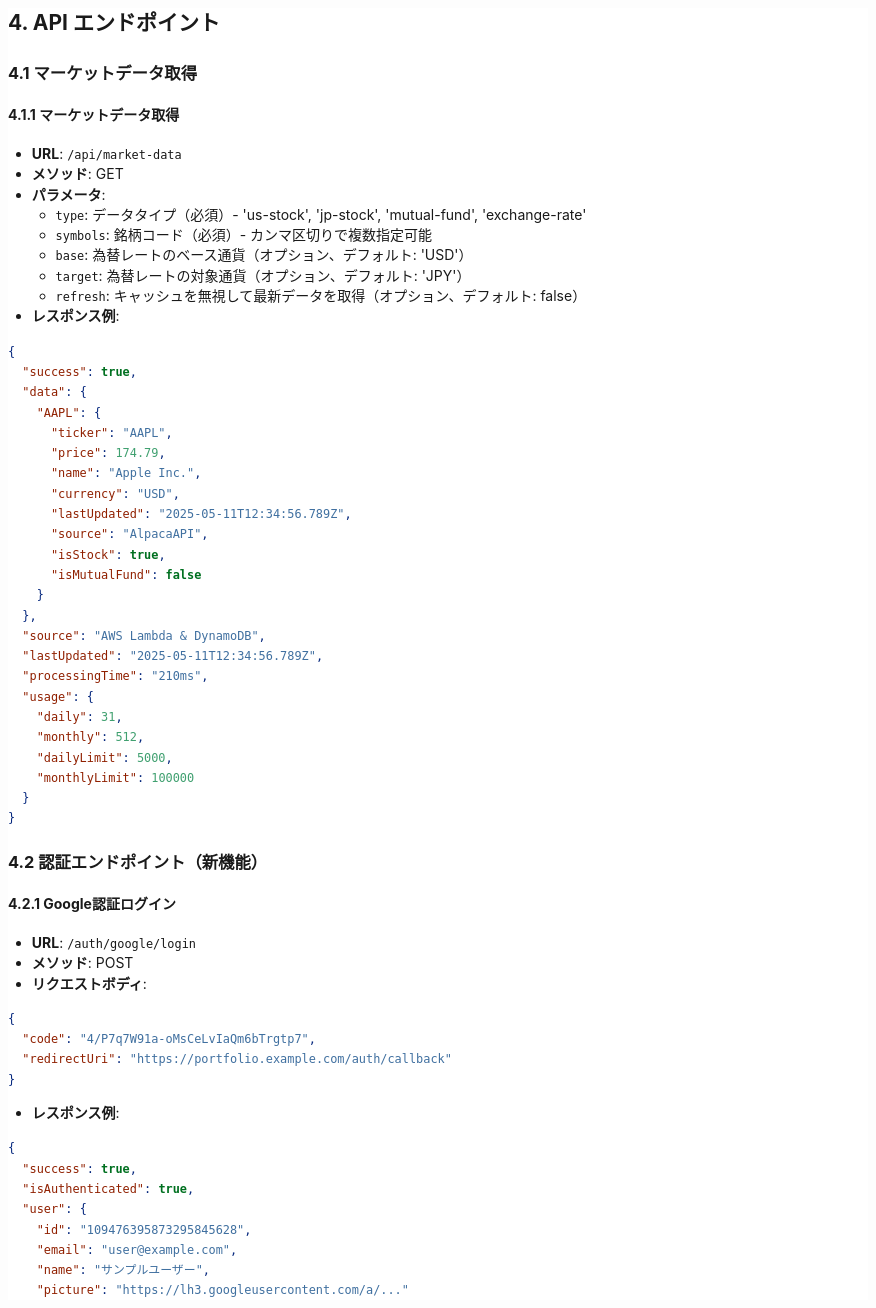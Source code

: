 ## 4. API エンドポイント

### 4.1 マーケットデータ取得

#### 4.1.1 マーケットデータ取得
- **URL**: `/api/market-data`
- **メソッド**: GET
- **パラメータ**:
  - `type`: データタイプ（必須）- 'us-stock', 'jp-stock', 'mutual-fund', 'exchange-rate'
  - `symbols`: 銘柄コード（必須）- カンマ区切りで複数指定可能
  - `base`: 為替レートのベース通貨（オプション、デフォルト: 'USD'）
  - `target`: 為替レートの対象通貨（オプション、デフォルト: 'JPY'）
  - `refresh`: キャッシュを無視して最新データを取得（オプション、デフォルト: false）
- **レスポンス例**:
```json
{
  "success": true,
  "data": {
    "AAPL": {
      "ticker": "AAPL",
      "price": 174.79,
      "name": "Apple Inc.",
      "currency": "USD",
      "lastUpdated": "2025-05-11T12:34:56.789Z",
      "source": "AlpacaAPI",
      "isStock": true,
      "isMutualFund": false
    }
  },
  "source": "AWS Lambda & DynamoDB",
  "lastUpdated": "2025-05-11T12:34:56.789Z",
  "processingTime": "210ms",
  "usage": {
    "daily": 31,
    "monthly": 512,
    "dailyLimit": 5000,
    "monthlyLimit": 100000
  }
}
```

### 4.2 認証エンドポイント（新機能）

#### 4.2.1 Google認証ログイン
- **URL**: `/auth/google/login`
- **メソッド**: POST
- **リクエストボディ**:
```json
{
  "code": "4/P7q7W91a-oMsCeLvIaQm6bTrgtp7",
  "redirectUri": "https://portfolio.example.com/auth/callback"
}
```
- **レスポンス例**:
```json
{
  "success": true,
  "isAuthenticated": true,
  "user": {
    "id": "109476395873295845628",
    "email": "user@example.com",
    "name": "サンプルユーザー",
    "picture": "https://lh3.googleusercontent.com/a/..."
```